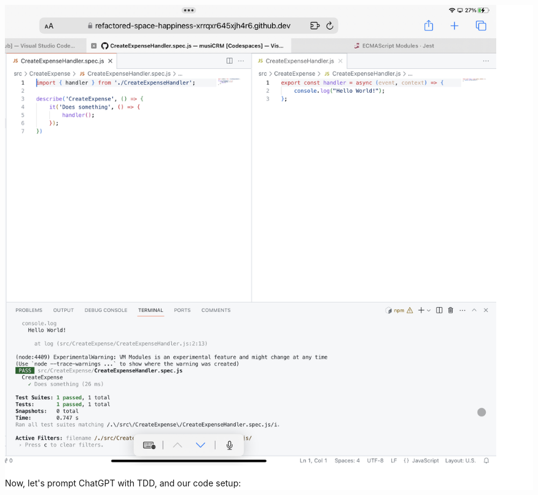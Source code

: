 <img height="750px" src="./photos/TDDSetup.jpeg">

Now, let's prompt ChatGPT with TDD, and our code setup:

